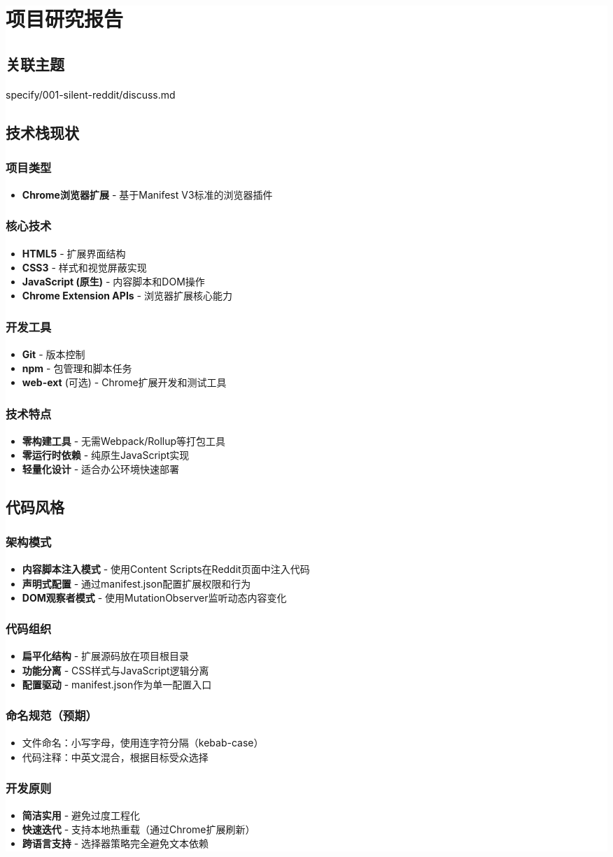 # 项目研究报告

## 关联主题
specify/001-silent-reddit/discuss.md

## 技术栈现状

### 项目类型
- **Chrome浏览器扩展** - 基于Manifest V3标准的浏览器插件

### 核心技术
- **HTML5** - 扩展界面结构
- **CSS3** - 样式和视觉屏蔽实现
- **JavaScript (原生)** - 内容脚本和DOM操作
- **Chrome Extension APIs** - 浏览器扩展核心能力

### 开发工具
- **Git** - 版本控制
- **npm** - 包管理和脚本任务
- **web-ext** (可选) - Chrome扩展开发和测试工具

### 技术特点
- **零构建工具** - 无需Webpack/Rollup等打包工具
- **零运行时依赖** - 纯原生JavaScript实现
- **轻量化设计** - 适合办公环境快速部署

## 代码风格

### 架构模式
- **内容脚本注入模式** - 使用Content Scripts在Reddit页面中注入代码
- **声明式配置** - 通过manifest.json配置扩展权限和行为
- **DOM观察者模式** - 使用MutationObserver监听动态内容变化

### 代码组织
- **扁平化结构** - 扩展源码放在项目根目录
- **功能分离** - CSS样式与JavaScript逻辑分离
- **配置驱动** - manifest.json作为单一配置入口

### 命名规范（预期）
- 文件命名：小写字母，使用连字符分隔（kebab-case）
- 代码注释：中英文混合，根据目标受众选择

### 开发原则
- **简洁实用** - 避免过度工程化
- **快速迭代** - 支持本地热重载（通过Chrome扩展刷新）
- **跨语言支持** - 选择器策略完全避免文本依赖
